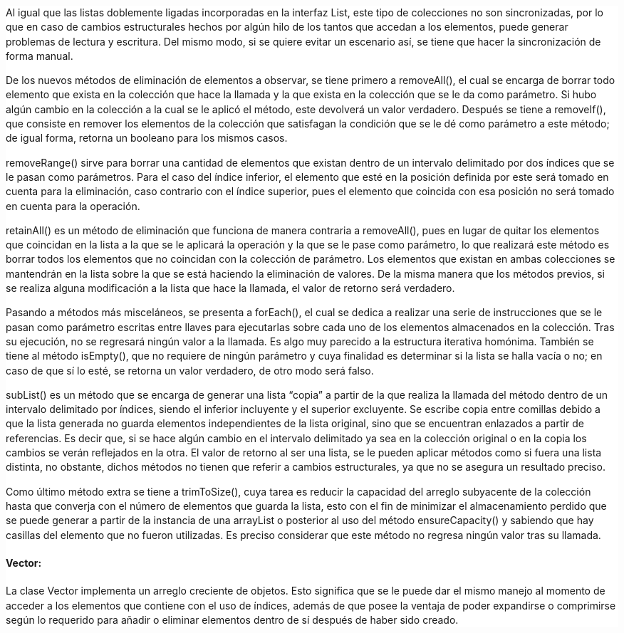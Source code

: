 Al igual que las listas doblemente ligadas incorporadas en la interfaz List, este tipo de colecciones no son sincronizadas, por lo que en caso de cambios estructurales hechos por algún hilo de los tantos que accedan a los elementos, puede generar problemas de lectura y escritura. Del mismo modo, si se quiere evitar un escenario así, se tiene que hacer la sincronización de forma manual.

De los nuevos métodos de eliminación de elementos a observar, se tiene primero a removeAll(), el cual se encarga de borrar todo elemento que exista en la colección que hace la llamada y la que exista en la colección que se le da como parámetro. Si hubo algún cambio en la colección a la cual se le aplicó el método, este devolverá un valor verdadero. Después se tiene a removeIf(), que consiste en remover los elementos de la colección que satisfagan la condición que se le dé como parámetro a este método; de igual forma, retorna un booleano para los mismos casos.

removeRange() sirve para borrar una cantidad de elementos que existan dentro de un intervalo delimitado por dos índices que se le pasan como parámetros. Para el caso del índice inferior, el elemento que esté en la posición definida por este será tomado en cuenta para la eliminación, caso contrario con el índice superior, pues el elemento que coincida con esa posición no será tomado en cuenta para la operación. 

retainAll() es un método de eliminación que funciona de manera contraria a removeAll(), pues en lugar de quitar los elementos que coincidan en la lista a la que se le aplicará la operación y la que se le pase como parámetro, lo que realizará este método es borrar todos los elementos que no coincidan con la colección de parámetro. Los elementos que existan en ambas colecciones se mantendrán en la lista sobre la que se está haciendo la eliminación de valores. De la misma manera que los métodos previos, si se realiza alguna modificación a la lista que hace la llamada, el valor de retorno será verdadero.

Pasando a métodos más misceláneos, se presenta a forEach(), el cual se dedica a realizar una serie de instrucciones que se le pasan como parámetro escritas entre llaves para ejecutarlas sobre cada uno de los elementos almacenados en la colección. Tras su ejecución, no se regresará ningún valor a la llamada. Es algo muy parecido a la estructura iterativa homónima. También se tiene al método isEmpty(), que no requiere de ningún parámetro y cuya finalidad es determinar si la lista se halla vacía o no; en caso de que sí lo esté, se retorna un valor verdadero, de otro modo será falso.

subList() es un método que se encarga de generar una lista “copia” a partir de la que realiza la llamada del método dentro de un intervalo delimitado por índices, siendo el inferior incluyente y el superior excluyente. Se escribe copia entre comillas debido a que la lista generada no guarda elementos independientes de la lista original, sino que se encuentran enlazados a partir de referencias. Es decir que, si se hace algún cambio en el intervalo delimitado ya sea en la colección original o en la copia los cambios se verán reflejados en la otra. El valor de retorno al ser una lista, se le pueden aplicar métodos como si fuera una lista distinta, no obstante, dichos métodos no tienen que referir a cambios estructurales, ya que no se asegura un resultado preciso. 

Como último método extra se tiene a trimToSize(), cuya tarea es reducir la capacidad del arreglo subyacente de la colección hasta que converja con el número de elementos que guarda la lista, esto con el fin de minimizar el almacenamiento perdido que se puede generar a partir de la instancia de una arrayList o posterior al uso del método ensureCapacity() y sabiendo que hay casillas del elemento que no fueron utilizadas. Es preciso considerar que este método no regresa ningún valor tras su llamada.

#### Vector:

La clase Vector implementa un arreglo creciente de objetos. Esto significa que se le puede dar el mismo manejo al momento de acceder a los elementos que contiene con el uso de índices, además de que posee la ventaja de poder expandirse o comprimirse según lo requerido para añadir o eliminar elementos dentro de sí después de haber sido creado. 
